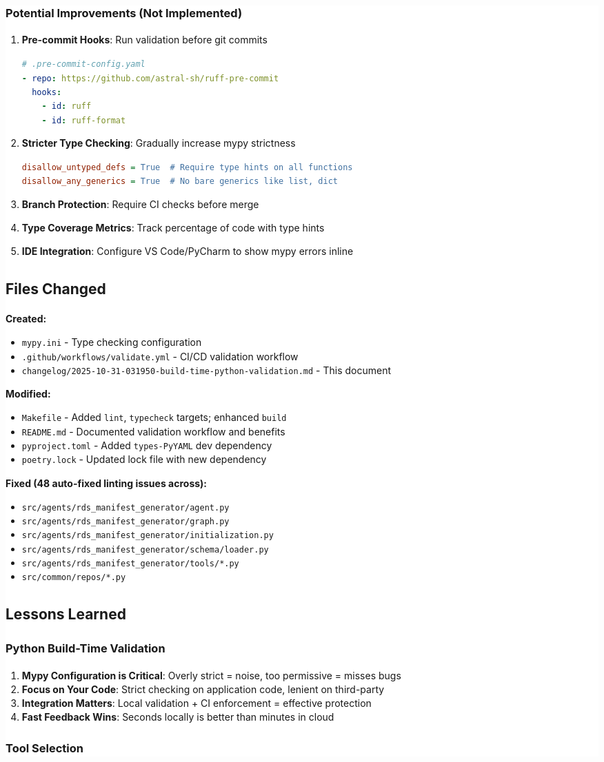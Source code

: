 ### Potential Improvements (Not Implemented)

1. **Pre-commit Hooks**: Run validation before git commits
   ```yaml
   # .pre-commit-config.yaml
   - repo: https://github.com/astral-sh/ruff-pre-commit
     hooks:
       - id: ruff
       - id: ruff-format
   ```

2. **Stricter Type Checking**: Gradually increase mypy strictness
   ```ini
   disallow_untyped_defs = True  # Require type hints on all functions
   disallow_any_generics = True  # No bare generics like list, dict
   ```

3. **Branch Protection**: Require CI checks before merge
4. **Type Coverage Metrics**: Track percentage of code with type hints
5. **IDE Integration**: Configure VS Code/PyCharm to show mypy errors inline

## Files Changed

**Created:**
- `mypy.ini` - Type checking configuration
- `.github/workflows/validate.yml` - CI/CD validation workflow
- `changelog/2025-10-31-031950-build-time-python-validation.md` - This document

**Modified:**
- `Makefile` - Added `lint`, `typecheck` targets; enhanced `build`
- `README.md` - Documented validation workflow and benefits
- `pyproject.toml` - Added `types-PyYAML` dev dependency
- `poetry.lock` - Updated lock file with new dependency

**Fixed (48 auto-fixed linting issues across):**
- `src/agents/rds_manifest_generator/agent.py`
- `src/agents/rds_manifest_generator/graph.py`
- `src/agents/rds_manifest_generator/initialization.py`
- `src/agents/rds_manifest_generator/schema/loader.py`
- `src/agents/rds_manifest_generator/tools/*.py`
- `src/common/repos/*.py`

## Lessons Learned

### Python Build-Time Validation

1. **Mypy Configuration is Critical**: Overly strict = noise, too permissive = misses bugs
2. **Focus on Your Code**: Strict checking on application code, lenient on third-party
3. **Integration Matters**: Local validation + CI enforcement = effective protection
4. **Fast Feedback Wins**: Seconds locally is better than minutes in cloud

### Tool Selection

